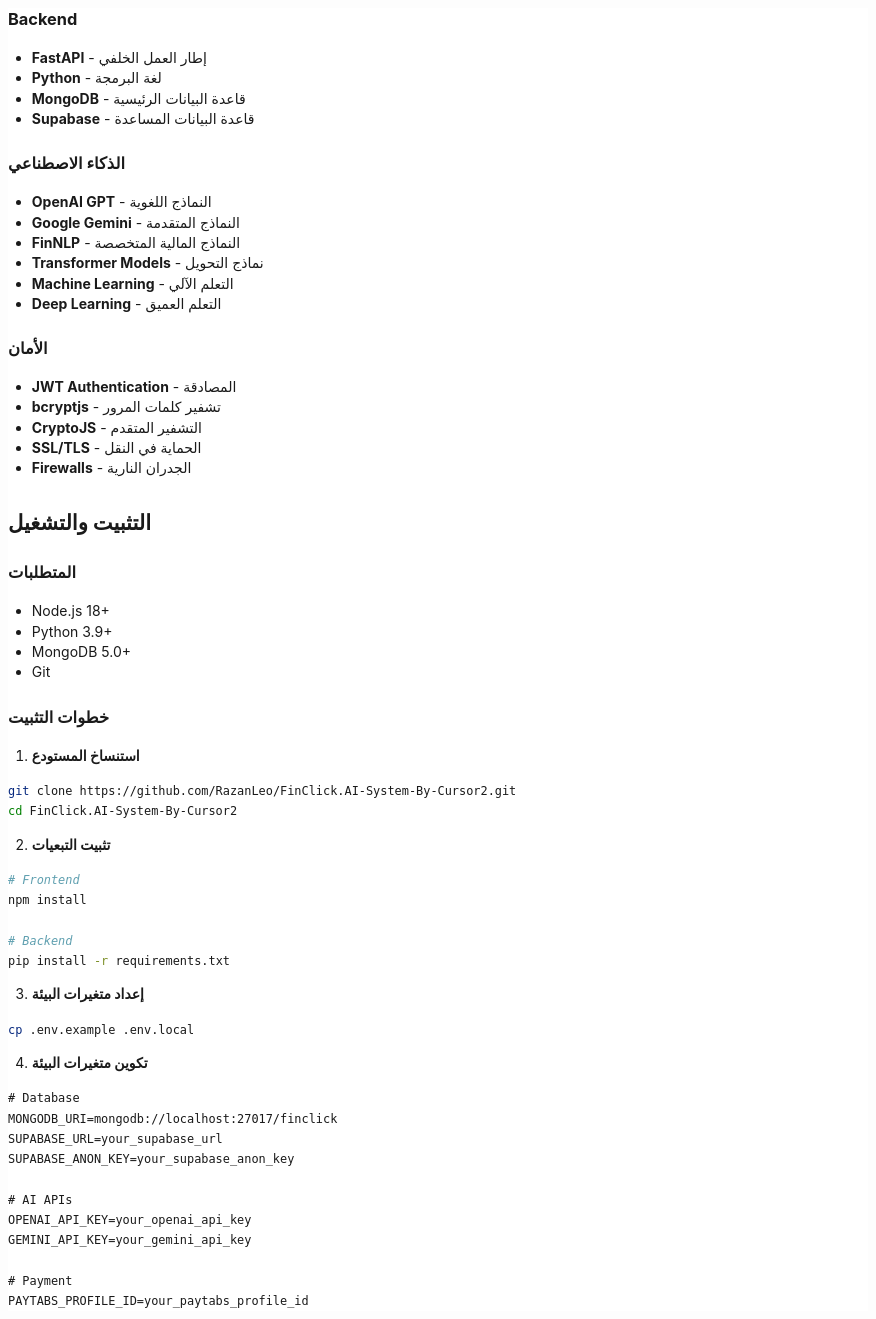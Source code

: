 ### Backend
- **FastAPI** - إطار العمل الخلفي
- **Python** - لغة البرمجة
- **MongoDB** - قاعدة البيانات الرئيسية
- **Supabase** - قاعدة البيانات المساعدة

### الذكاء الاصطناعي
- **OpenAI GPT** - النماذج اللغوية
- **Google Gemini** - النماذج المتقدمة
- **FinNLP** - النماذج المالية المتخصصة
- **Transformer Models** - نماذج التحويل
- **Machine Learning** - التعلم الآلي
- **Deep Learning** - التعلم العميق

### الأمان
- **JWT Authentication** - المصادقة
- **bcryptjs** - تشفير كلمات المرور
- **CryptoJS** - التشفير المتقدم
- **SSL/TLS** - الحماية في النقل
- **Firewalls** - الجدران النارية

## التثبيت والتشغيل

### المتطلبات
- Node.js 18+
- Python 3.9+
- MongoDB 5.0+
- Git

### خطوات التثبيت

1. **استنساخ المستودع**
```bash
git clone https://github.com/RazanLeo/FinClick.AI-System-By-Cursor2.git
cd FinClick.AI-System-By-Cursor2
```

2. **تثبيت التبعيات**
```bash
# Frontend
npm install

# Backend
pip install -r requirements.txt
```

3. **إعداد متغيرات البيئة**
```bash
cp .env.example .env.local
```

4. **تكوين متغيرات البيئة**
```env
# Database
MONGODB_URI=mongodb://localhost:27017/finclick
SUPABASE_URL=your_supabase_url
SUPABASE_ANON_KEY=your_supabase_anon_key

# AI APIs
OPENAI_API_KEY=your_openai_api_key
GEMINI_API_KEY=your_gemini_api_key

# Payment
PAYTABS_PROFILE_ID=your_paytabs_profile_id
```